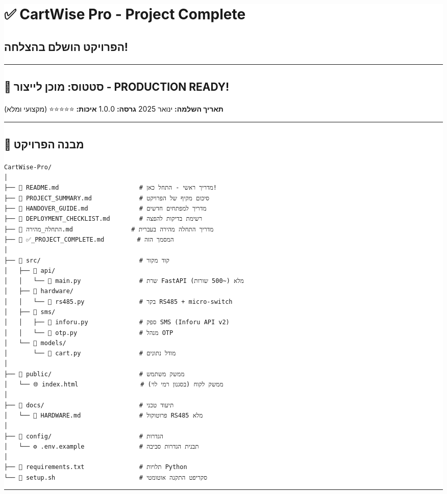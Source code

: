 # ✅ CartWise Pro - Project Complete
## הפרויקט הושלם בהצלחה!

---

## 🎉 סטטוס: מוכן לייצור - PRODUCTION READY!

**תאריך השלמה:** ינואר 2025
**גרסה:** 1.0.0
**איכות:** ⭐⭐⭐⭐⭐ (מקצועי ומלא)

---

## 📁 מבנה הפרויקט

```
CartWise-Pro/
│
├── 📄 README.md                      # מדריך ראשי - התחל כאן!
├── 📄 PROJECT_SUMMARY.md             # סיכום מקיף של הפרויקט
├── 📄 HANDOVER_GUIDE.md              # מדריך למפתחים חדשים
├── 📄 DEPLOYMENT_CHECKLIST.md        # רשימת בדיקות להפצה
├── 📄 התחלה_מהירה.md                # מדריך התחלה מהירה בעברית
├── 📄 ✅_PROJECT_COMPLETE.md         # המסמך הזה
│
├── 📂 src/                           # קוד מקור
│   ├── 📂 api/
│   │   └── 🐍 main.py                # שרת FastAPI מלא (~500 שורות)
│   ├── 📂 hardware/
│   │   └── 🐍 rs485.py               # בקר RS485 + micro-switch
│   ├── 📂 sms/
│   │   ├── 🐍 inforu.py              # ספק SMS (Inforu API v2)
│   │   └── 🐍 otp.py                 # מנהל OTP
│   └── 📂 models/
│       └── 🐍 cart.py                # מודל נתונים
│
├── 📂 public/                        # ממשק משתמש
│   └── 🌐 index.html                 # ממשק לקוח (בסגנון רמי לוי)
│
├── 📂 docs/                          # תיעוד טכני
│   └── 📄 HARDWARE.md                # פרוטוקול RS485 מלא
│
├── 📂 config/                        # הגדרות
│   └── ⚙️ .env.example               # תבנית הגדרות סביבה
│
├── 📄 requirements.txt               # תלויות Python
└── 🔧 setup.sh                       # סקריפט התקנה אוטומטי

```

---
